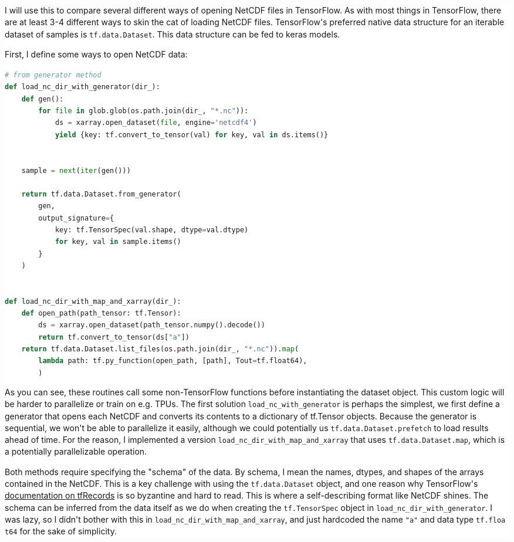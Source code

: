 
I will use this to compare several different ways of opening NetCDF files in TensorFlow. As with most things in TensorFlow, there are at least 3-4 different ways to skin the cat of loading NetCDF files. TensorFlow's preferred native data structure for an iterable dataset of samples is `tf.data.Dataset`. This data structure can be fed to keras models.

First, I define some ways to open NetCDF data:


```python
# from generator method
def load_nc_dir_with_generator(dir_):
    def gen():
        for file in glob.glob(os.path.join(dir_, "*.nc")):
            ds = xarray.open_dataset(file, engine='netcdf4')
            yield {key: tf.convert_to_tensor(val) for key, val in ds.items()}


    sample = next(iter(gen()))

    return tf.data.Dataset.from_generator(
        gen,
        output_signature={
            key: tf.TensorSpec(val.shape, dtype=val.dtype)
            for key, val in sample.items()
        }
    )


def load_nc_dir_with_map_and_xarray(dir_):
    def open_path(path_tensor: tf.Tensor):
        ds = xarray.open_dataset(path_tensor.numpy().decode())
        return tf.convert_to_tensor(ds["a"])
    return tf.data.Dataset.list_files(os.path.join(dir_, "*.nc")).map(
        lambda path: tf.py_function(open_path, [path], Tout=tf.float64),
        )

```

As you can see, these routines call some non-TensorFlow functions before instantiating the dataset object. This custom logic will be harder to parallelize or train on e.g. TPUs. The first solution `load_nc_with_generator` is perhaps the simplest, we first define a generator that opens each NetCDF and converts its contents to a dictionary of tf.Tensor objects. Because the generator is sequential, we won't be able to parallelize it easily, although we could potentially us `tf.data.Dataset.prefetch` to load results ahead of time. For the reason, I implemented a version `load_nc_dir_with_map_and_xarray` that uses `tf.data.Dataset.map`, which is a potentially parallelizable operation.

Both methods require specifying the "schema" of the data. By schema, I mean the names, dtypes, and shapes of the arrays contained in the NetCDF. This is a key challenge with using the `tf.data.Dataset` object, and one reason why TensorFlow's [documentation on tfRecords](https://www.tensorflow.org/tutorials/load_data/tfrecord) is so byzantine and hard to read. This is where a self-describing format like NetCDF shines. The schema can be inferred from the data itself as we do when creating the `tf.TensorSpec` object in `load_nc_dir_with_generator`. I was lazy, so I didn't bother with this in `load_nc_dir_with_map_and_xarray`, and just hardcoded the name `"a"` and data type `tf.float64` for the sake of simplicity.
